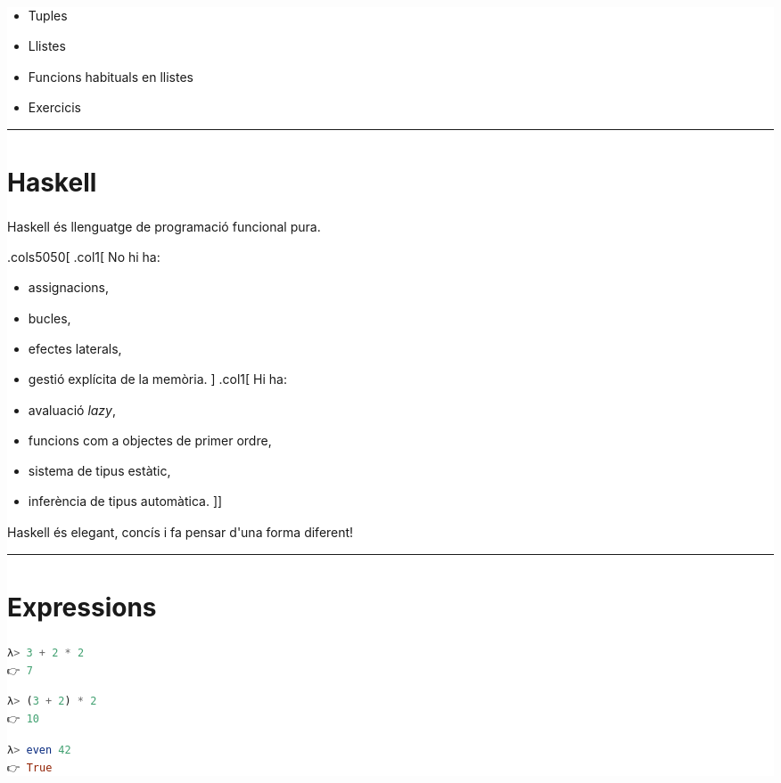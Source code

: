 - Tuples

- Llistes

- Funcions habituals en llistes

- Exercicis

---

# Haskell

Haskell és llenguatge de programació funcional pura.

.cols5050[
.col1[
No hi ha:

  - assignacions,

  - bucles,

  - efectes laterals,

  - gestió explícita de la memòria.
]
.col1[
Hi ha:

  - avaluació *lazy*,

  - funcions com a objectes de primer ordre,

  - sistema de tipus estàtic,

  - inferència de tipus automàtica.
]]

Haskell és elegant, concís i fa pensar d'una forma diferent!

---

# Expressions

```haskell
λ> 3 + 2 * 2
👉 7
```

```haskell
λ> (3 + 2) * 2
👉 10
```

```haskell
λ> even 42
👉 True
```
